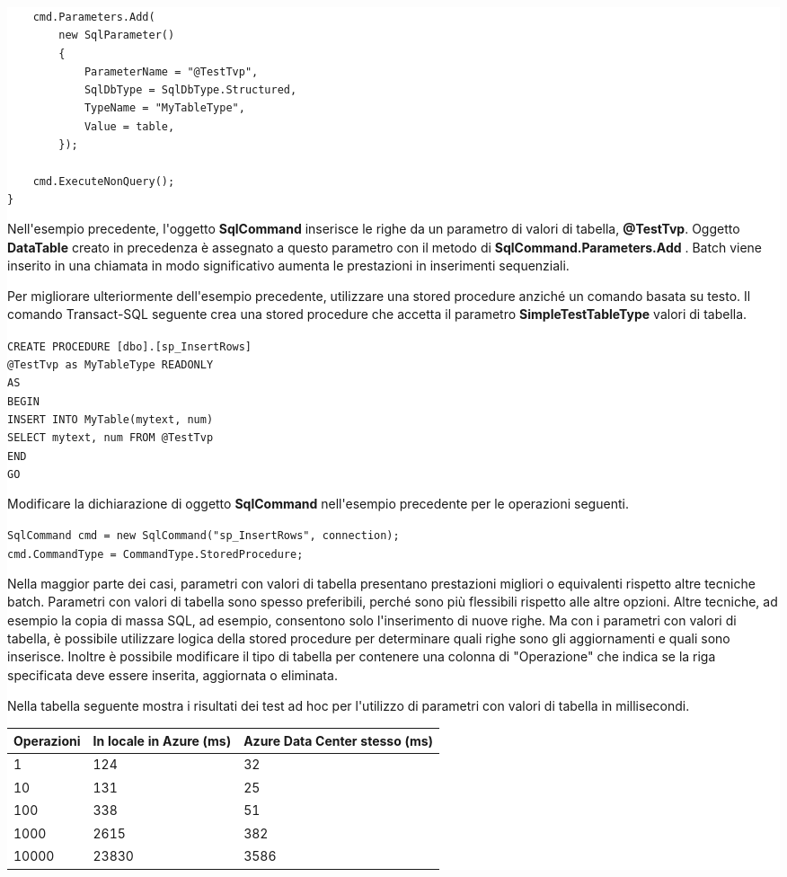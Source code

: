         cmd.Parameters.Add(
            new SqlParameter()
            {
                ParameterName = "@TestTvp",
                SqlDbType = SqlDbType.Structured,
                TypeName = "MyTableType",
                Value = table,
            });
    
        cmd.ExecuteNonQuery();
    }

Nell'esempio precedente, l'oggetto **SqlCommand** inserisce le righe da un parametro di valori di tabella, **@TestTvp**. Oggetto **DataTable** creato in precedenza è assegnato a questo parametro con il metodo di **SqlCommand.Parameters.Add** . Batch viene inserito in una chiamata in modo significativo aumenta le prestazioni in inserimenti sequenziali.

Per migliorare ulteriormente dell'esempio precedente, utilizzare una stored procedure anziché un comando basata su testo. Il comando Transact-SQL seguente crea una stored procedure che accetta il parametro **SimpleTestTableType** valori di tabella.

    CREATE PROCEDURE [dbo].[sp_InsertRows] 
    @TestTvp as MyTableType READONLY
    AS
    BEGIN
    INSERT INTO MyTable(mytext, num) 
    SELECT mytext, num FROM @TestTvp
    END
    GO

Modificare la dichiarazione di oggetto **SqlCommand** nell'esempio precedente per le operazioni seguenti.

    SqlCommand cmd = new SqlCommand("sp_InsertRows", connection);
    cmd.CommandType = CommandType.StoredProcedure;

Nella maggior parte dei casi, parametri con valori di tabella presentano prestazioni migliori o equivalenti rispetto altre tecniche batch. Parametri con valori di tabella sono spesso preferibili, perché sono più flessibili rispetto alle altre opzioni. Altre tecniche, ad esempio la copia di massa SQL, ad esempio, consentono solo l'inserimento di nuove righe. Ma con i parametri con valori di tabella, è possibile utilizzare logica della stored procedure per determinare quali righe sono gli aggiornamenti e quali sono inserisce. Inoltre è possibile modificare il tipo di tabella per contenere una colonna di "Operazione" che indica se la riga specificata deve essere inserita, aggiornata o eliminata.

Nella tabella seguente mostra i risultati dei test ad hoc per l'utilizzo di parametri con valori di tabella in millisecondi.

| Operazioni | In locale in Azure (ms)  | Azure Data Center stesso (ms) |
|---|---|---|
| 1 | 124 | 32 |
| 10 | 131 | 25 |
| 100 | 338 | 51 |
| 1000 | 2615 | 382 |
| 10000 | 23830 | 3586 |
